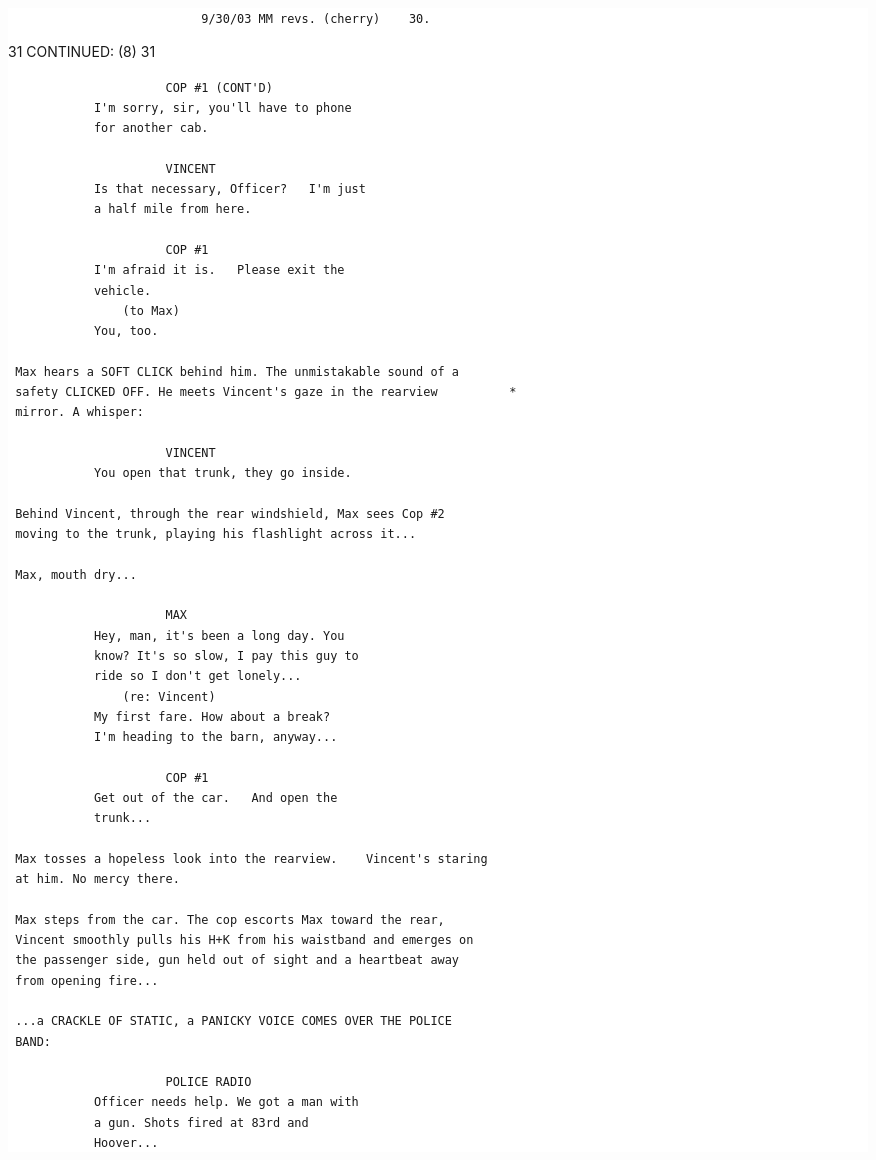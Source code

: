                                9/30/03 MM revs. (cherry)    30.
31   CONTINUED: (8)                                               31

                          COP #1 (CONT'D)
                I'm sorry, sir, you'll have to phone
                for another cab.

                          VINCENT
                Is that necessary, Officer?   I'm just
                a half mile from here.

                          COP #1
                I'm afraid it is.   Please exit the
                vehicle.
                    (to Max)
                You, too.

     Max hears a SOFT CLICK behind him. The unmistakable sound of a
     safety CLICKED OFF. He meets Vincent's gaze in the rearview          *
     mirror. A whisper:

                          VINCENT
                You open that trunk, they go inside.

     Behind Vincent, through the rear windshield, Max sees Cop #2
     moving to the trunk, playing his flashlight across it...

     Max, mouth dry...

                          MAX
                Hey, man, it's been a long day. You
                know? It's so slow, I pay this guy to
                ride so I don't get lonely...
                    (re: Vincent)
                My first fare. How about a break?
                I'm heading to the barn, anyway...

                          COP #1
                Get out of the car.   And open the
                trunk...

     Max tosses a hopeless look into the rearview.    Vincent's staring
     at him. No mercy there.

     Max steps from the car. The cop escorts Max toward the rear,
     Vincent smoothly pulls his H+K from his waistband and emerges on
     the passenger side, gun held out of sight and a heartbeat away
     from opening fire...

     ...a CRACKLE OF STATIC, a PANICKY VOICE COMES OVER THE POLICE
     BAND:

                          POLICE RADIO
                Officer needs help. We got a man with
                a gun. Shots fired at 83rd and
                Hoover...
